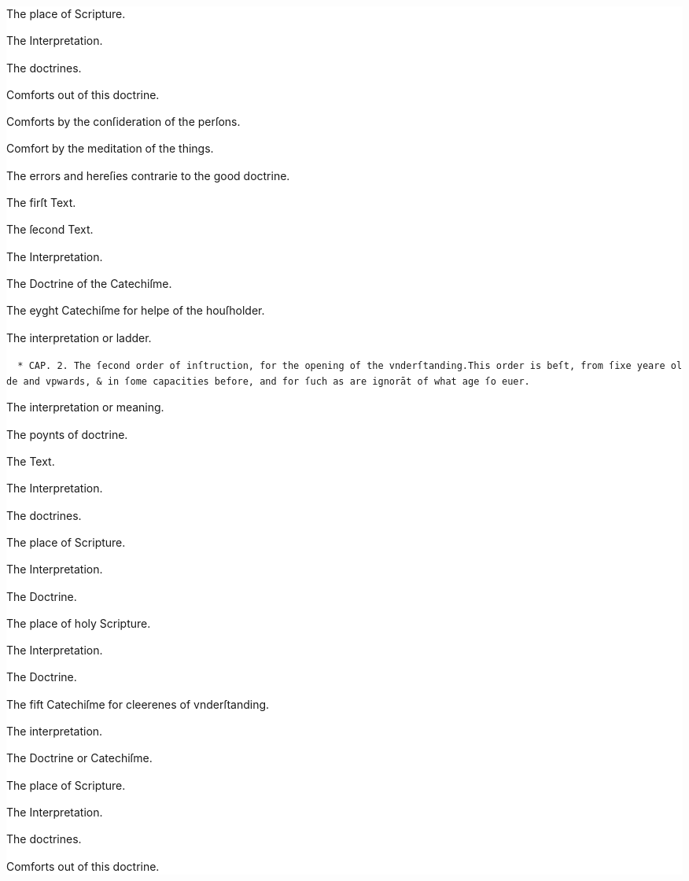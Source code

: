 The place of Scripture.

The Interpretation.

The doctrines.

Comforts out of this doctrine.

Comforts by the conſideration of the perſons.

Comfort by the meditation of the things.

The errors and hereſies contrarie to the good doctrine.

The firſt Text.

The ſecond Text.

The Interpretation.

The Doctrine of the Catechiſme.

The eyght Catechiſme for helpe of the houſholder.

The interpretation or ladder.

      * CAP. 2. The ſecond order of inſtruction, for the opening of the vnderſtanding.This order is beſt, from ſixe yeare olde and vpwards, & in ſome capacities before, and for ſuch as are ignorāt of what age ſo euer.

The interpretation or meaning.

The poynts of doctrine.

The Text.

The Interpretation.

The doctrines.

The place of Scripture.

The Interpretation.

The Doctrine.

The place of holy Scripture.

The Interpretation.

The Doctrine.

The fift Catechiſme for cleerenes of vnderſtanding.

The interpretation.

The Doctrine or Catechiſme.

The place of Scripture.

The Interpretation.

The doctrines.

Comforts out of this doctrine.
